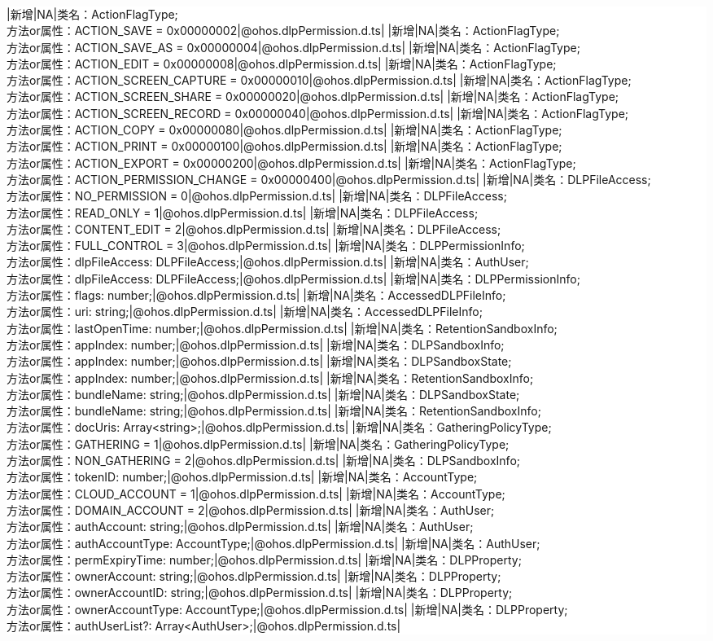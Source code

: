 |新增|NA|类名：ActionFlagType;<br>方法or属性：ACTION_SAVE = 0x00000002|@ohos.dlpPermission.d.ts|
|新增|NA|类名：ActionFlagType;<br>方法or属性：ACTION_SAVE_AS = 0x00000004|@ohos.dlpPermission.d.ts|
|新增|NA|类名：ActionFlagType;<br>方法or属性：ACTION_EDIT = 0x00000008|@ohos.dlpPermission.d.ts|
|新增|NA|类名：ActionFlagType;<br>方法or属性：ACTION_SCREEN_CAPTURE = 0x00000010|@ohos.dlpPermission.d.ts|
|新增|NA|类名：ActionFlagType;<br>方法or属性：ACTION_SCREEN_SHARE = 0x00000020|@ohos.dlpPermission.d.ts|
|新增|NA|类名：ActionFlagType;<br>方法or属性：ACTION_SCREEN_RECORD = 0x00000040|@ohos.dlpPermission.d.ts|
|新增|NA|类名：ActionFlagType;<br>方法or属性：ACTION_COPY = 0x00000080|@ohos.dlpPermission.d.ts|
|新增|NA|类名：ActionFlagType;<br>方法or属性：ACTION_PRINT = 0x00000100|@ohos.dlpPermission.d.ts|
|新增|NA|类名：ActionFlagType;<br>方法or属性：ACTION_EXPORT = 0x00000200|@ohos.dlpPermission.d.ts|
|新增|NA|类名：ActionFlagType;<br>方法or属性：ACTION_PERMISSION_CHANGE = 0x00000400|@ohos.dlpPermission.d.ts|
|新增|NA|类名：DLPFileAccess;<br>方法or属性：NO_PERMISSION = 0|@ohos.dlpPermission.d.ts|
|新增|NA|类名：DLPFileAccess;<br>方法or属性：READ_ONLY = 1|@ohos.dlpPermission.d.ts|
|新增|NA|类名：DLPFileAccess;<br>方法or属性：CONTENT_EDIT = 2|@ohos.dlpPermission.d.ts|
|新增|NA|类名：DLPFileAccess;<br>方法or属性：FULL_CONTROL = 3|@ohos.dlpPermission.d.ts|
|新增|NA|类名：DLPPermissionInfo;<br>方法or属性：dlpFileAccess: DLPFileAccess;|@ohos.dlpPermission.d.ts|
|新增|NA|类名：AuthUser;<br>方法or属性：dlpFileAccess: DLPFileAccess;|@ohos.dlpPermission.d.ts|
|新增|NA|类名：DLPPermissionInfo;<br>方法or属性：flags: number;|@ohos.dlpPermission.d.ts|
|新增|NA|类名：AccessedDLPFileInfo;<br>方法or属性：uri: string;|@ohos.dlpPermission.d.ts|
|新增|NA|类名：AccessedDLPFileInfo;<br>方法or属性：lastOpenTime: number;|@ohos.dlpPermission.d.ts|
|新增|NA|类名：RetentionSandboxInfo;<br>方法or属性：appIndex: number;|@ohos.dlpPermission.d.ts|
|新增|NA|类名：DLPSandboxInfo;<br>方法or属性：appIndex: number;|@ohos.dlpPermission.d.ts|
|新增|NA|类名：DLPSandboxState;<br>方法or属性：appIndex: number;|@ohos.dlpPermission.d.ts|
|新增|NA|类名：RetentionSandboxInfo;<br>方法or属性：bundleName: string;|@ohos.dlpPermission.d.ts|
|新增|NA|类名：DLPSandboxState;<br>方法or属性：bundleName: string;|@ohos.dlpPermission.d.ts|
|新增|NA|类名：RetentionSandboxInfo;<br>方法or属性：docUris: Array\<string>;|@ohos.dlpPermission.d.ts|
|新增|NA|类名：GatheringPolicyType;<br>方法or属性：GATHERING = 1|@ohos.dlpPermission.d.ts|
|新增|NA|类名：GatheringPolicyType;<br>方法or属性：NON_GATHERING = 2|@ohos.dlpPermission.d.ts|
|新增|NA|类名：DLPSandboxInfo;<br>方法or属性：tokenID: number;|@ohos.dlpPermission.d.ts|
|新增|NA|类名：AccountType;<br>方法or属性：CLOUD_ACCOUNT = 1|@ohos.dlpPermission.d.ts|
|新增|NA|类名：AccountType;<br>方法or属性：DOMAIN_ACCOUNT = 2|@ohos.dlpPermission.d.ts|
|新增|NA|类名：AuthUser;<br>方法or属性：authAccount: string;|@ohos.dlpPermission.d.ts|
|新增|NA|类名：AuthUser;<br>方法or属性：authAccountType: AccountType;|@ohos.dlpPermission.d.ts|
|新增|NA|类名：AuthUser;<br>方法or属性：permExpiryTime: number;|@ohos.dlpPermission.d.ts|
|新增|NA|类名：DLPProperty;<br>方法or属性：ownerAccount: string;|@ohos.dlpPermission.d.ts|
|新增|NA|类名：DLPProperty;<br>方法or属性：ownerAccountID: string;|@ohos.dlpPermission.d.ts|
|新增|NA|类名：DLPProperty;<br>方法or属性：ownerAccountType: AccountType;|@ohos.dlpPermission.d.ts|
|新增|NA|类名：DLPProperty;<br>方法or属性：authUserList?: Array\<AuthUser>;|@ohos.dlpPermission.d.ts|